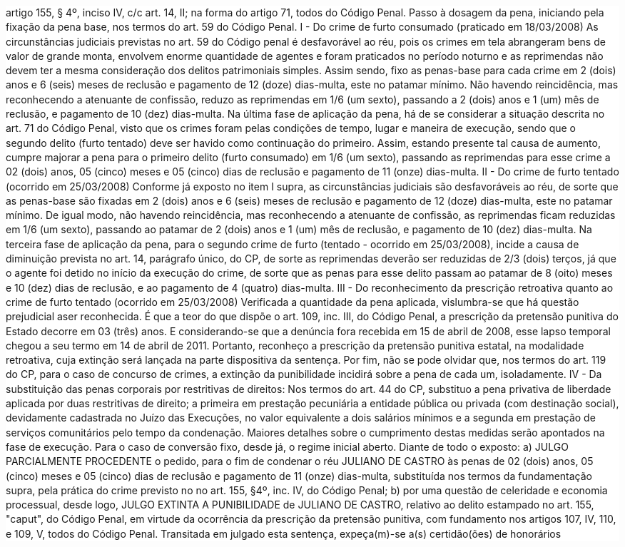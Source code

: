 artigo 155, § 4º, inciso IV, c/c art. 14, II; na forma do artigo 71, todos do 
Código Penal.
Passo à dosagem da pena, iniciando pela fixação da pena base, nos termos do art. 59
do Código Penal.
I - Do crime de furto consumado (praticado em 18/03/2008)
As circunstâncias judiciais previstas no art. 59 do Código penal é desfavorável ao 
réu, pois os crimes em tela abrangeram bens de valor de grande monta, envolvem 
enorme quantidade de agentes e foram praticados no período noturno e as reprimendas
não devem ter a mesma consideração dos delitos patrimoniais simples.  Assim sendo, 
fixo as penas-base para cada crime em 2 (dois) anos e 6 (seis) meses de reclusão e 
pagamento de 12 (doze) dias-multa, este no patamar mínimo.
Não havendo reincidência, mas reconhecendo a atenuante de confissão, reduzo as 
reprimendas em 1/6 (um sexto), passando a 2 (dois) anos e 1 (um) mês de reclusão, e
pagamento de 10 (dez) dias-multa.
Na última fase de aplicação da pena, há de se considerar a situação descrita no 
art. 71 do Código Penal, visto que os crimes foram pelas condições de tempo, lugar 
e maneira de execução, sendo que o segundo delito (furto tentado) deve ser havido 
como continuação do primeiro. Assim, estando presente tal causa de aumento, cumpre 
majorar a pena para o primeiro delito (furto consumado) em 1/6 (um sexto), passando
as reprimendas para esse crime a 02 (dois) anos, 05 (cinco) meses e 05 (cinco) dias
de reclusão e pagamento de 11 (onze) dias-multa.
II - Do crime de furto tentado (ocorrido em 25/03/2008)
Conforme já exposto no item I supra, as circunstâncias judiciais são desfavoráveis 
ao réu, de sorte que as penas-base são fixadas em 2 (dois) anos e 6 (seis) meses de
reclusão e pagamento de 12 (doze) dias-multa, este no patamar mínimo.
De igual modo, não havendo reincidência, mas reconhecendo a atenuante de confissão,
as reprimendas ficam reduzidas em 1/6 (um sexto), passando ao patamar de 2 (dois) 
anos e 1 (um) mês de reclusão, e pagamento de 10 (dez) dias-multa.
Na terceira fase de aplicação da pena, para o segundo crime de furto (tentado - 
ocorrido em 25/03/2008), incide a causa de diminuição prevista no art. 14, 
parágrafo único, do CP, de sorte as reprimendas deverão ser reduzidas de 2/3 (dois)
terços, já que o agente foi detido no início da execução do crime, de sorte que as 
penas para esse delito passam ao patamar de 8 (oito) meses e 10 (dez) dias de 
reclusão, e ao pagamento de 4 (quatro) dias-multa.
III - Do reconhecimento da prescrição retroativa quanto ao crime de furto tentado 
(ocorrido em 25/03/2008)
Verificada a quantidade da pena aplicada, vislumbra-se que há questão prejudicial aser reconhecida. 
É que a teor do que dispõe o art. 109, inc. III, do Código Penal, a prescrição da 
pretensão punitiva do Estado decorre em 03 (três) anos. E considerando-se que a 
denúncia fora recebida em 15 de abril de 2008, esse lapso temporal chegou a seu 
termo em 14 de abril de 2011. Portanto, reconheço a prescrição da pretensão 
punitiva estatal, na modalidade retroativa, cuja extinção será lançada na parte 
dispositiva da sentença.
Por fim, não se pode olvidar que, nos termos do art. 119 do CP, para o caso de 
concurso de crimes, a extinção da punibilidade incidirá sobre a pena de cada um, 
isoladamente. 
IV - Da substituição das penas corporais por restritivas de direitos:
Nos termos do art. 44 do CP, substituo a pena privativa de liberdade aplicada por 
duas restritivas de direito; a primeira em prestação pecuniária a entidade pública 
ou privada (com destinação social), devidamente cadastrada no Juízo das Execuções, 
no valor equivalente a dois salários mínimos e a segunda em prestação de serviços 
comunitários pelo tempo da condenação. Maiores detalhes sobre o cumprimento destas 
medidas serão apontados na fase de execução.
Para o caso de conversão fixo, desde já, o regime inicial aberto.
Diante de todo o exposto: 
a) JULGO PARCIALMENTE PROCEDENTE o pedido, para o fim de condenar o réu JULIANO DE 
CASTRO às penas de 02 (dois) anos, 05 (cinco) meses e 05 (cinco) dias de reclusão e
pagamento de 11 (onze) dias-multa, substituída nos termos da fundamentação supra, 
pela prática do crime previsto no no art. 155, §4º, inc. IV, do Código Penal;
b) por uma questão de celeridade e economia processual, desde logo, JULGO EXTINTA A
PUNIBILIDADE de JULIANO DE CASTRO, relativo ao delito estampado no art. 155, 
"caput", do Código Penal, em virtude da ocorrência da prescrição da pretensão 
punitiva, com fundamento nos artigos 107, IV, 110, e 109, V, todos do Código Penal.
Transitada em julgado esta sentença, expeça(m)-se a(s) certidão(ões) de honorários 
